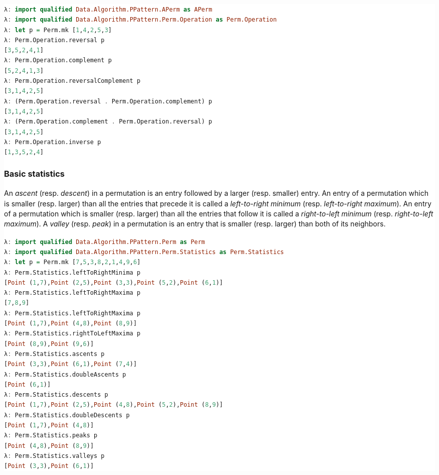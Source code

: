 ```haskell
λ: import qualified Data.Algorithm.PPattern.APerm as APerm
λ: import qualified Data.Algorithm.PPattern.Perm.Operation as Perm.Operation
λ: let p = Perm.mk [1,4,2,5,3]
λ: Perm.Operation.reversal p
[3,5,2,4,1]
λ: Perm.Operation.complement p
[5,2,4,1,3]
λ: Perm.Operation.reversalComplement p
[3,1,4,2,5]
λ: (Perm.Operation.reversal . Perm.Operation.complement) p
[3,1,4,2,5]
λ: (Perm.Operation.complement . Perm.Operation.reversal) p
[3,1,4,2,5]
λ: Perm.Operation.inverse p
[1,3,5,2,4]
```

### Basic statistics

An *ascent* (resp. *descent*) in a permutation is an entry followed by a
larger (resp. smaller) entry.
An entry of a permutation which is smaller (resp. larger) than
all the entries that precede it is called a *left-to-right minimum*
(resp. *left-to-right maximum*).
An entry of a permutation which is smaller (resp. larger) than
all the entries that follow it is called a *right-to-left minimum*
(resp. *right-to-left maximum*).
A *valley* (resp. *peak*) in a permutation is an entry that is smaller (resp. larger)
than both of its neighbors.

```haskell
λ: import qualified Data.Algorithm.PPattern.Perm as Perm
λ: import qualified Data.Algorithm.PPattern.Perm.Statistics as Perm.Statistics
λ: let p = Perm.mk [7,5,3,8,2,1,4,9,6]
λ: Perm.Statistics.leftToRightMinima p
[Point (1,7),Point (2,5),Point (3,3),Point (5,2),Point (6,1)]
λ: Perm.Statistics.leftToRightMaxima p
[7,8,9]
λ: Perm.Statistics.leftToRightMaxima p
[Point (1,7),Point (4,8),Point (8,9)]
λ: Perm.Statistics.rightToLeftMaxima p
[Point (8,9),Point (9,6)]
λ: Perm.Statistics.ascents p
[Point (3,3),Point (6,1),Point (7,4)]
λ: Perm.Statistics.doubleAscents p
[Point (6,1)]
λ: Perm.Statistics.descents p
[Point (1,7),Point (2,5),Point (4,8),Point (5,2),Point (8,9)]
λ: Perm.Statistics.doubleDescents p
[Point (1,7),Point (4,8)]
λ: Perm.Statistics.peaks p
[Point (4,8),Point (8,9)]
λ: Perm.Statistics.valleys p
[Point (3,3),Point (6,1)]
```
